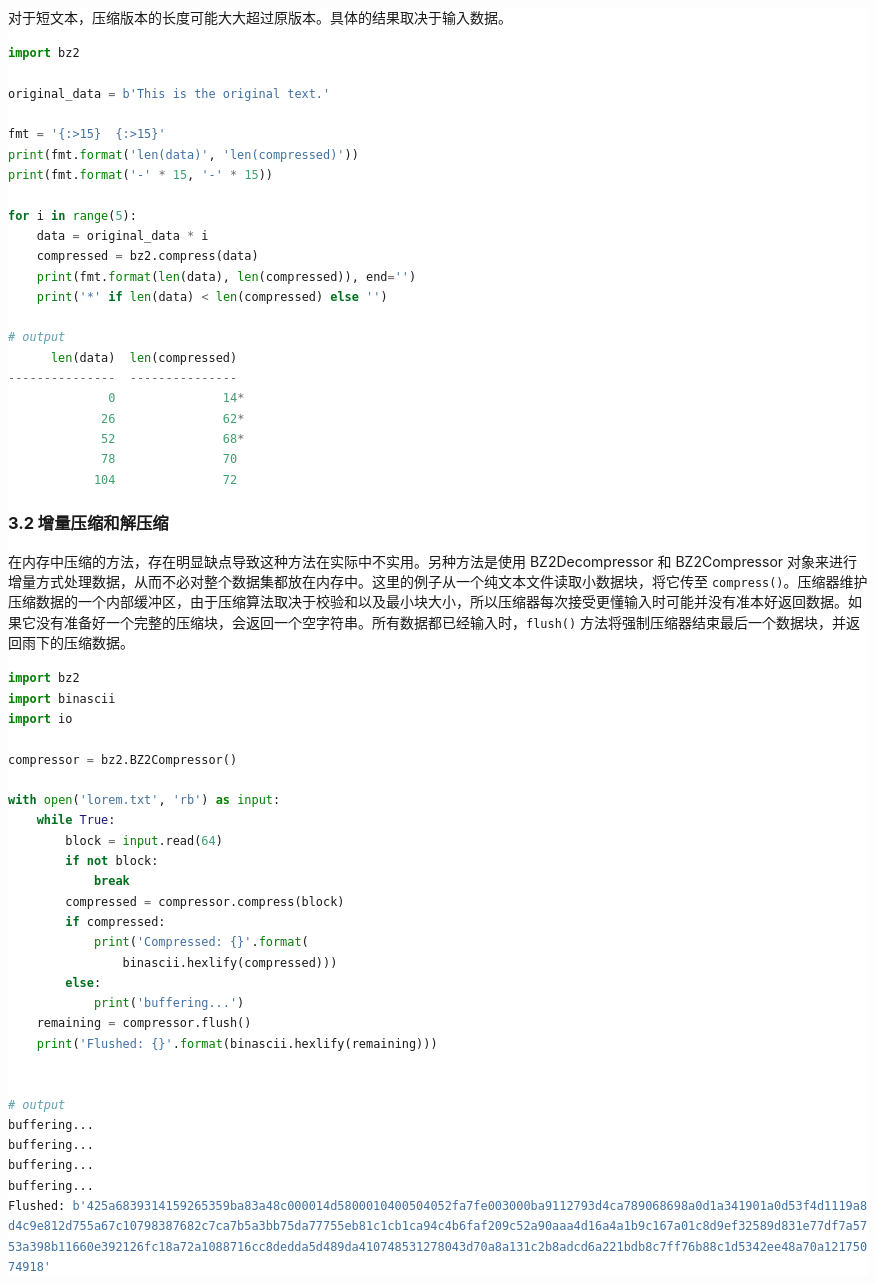 对于短文本，压缩版本的长度可能大大超过原版本。具体的结果取决于输入数据。

```python
import bz2

original_data = b'This is the original text.'

fmt = '{:>15}  {:>15}'
print(fmt.format('len(data)', 'len(compressed)'))
print(fmt.format('-' * 15, '-' * 15))

for i in range(5):
    data = original_data * i
    compressed = bz2.compress(data)
    print(fmt.format(len(data), len(compressed)), end='')
    print('*' if len(data) < len(compressed) else '')
    
# output
      len(data)  len(compressed)
---------------  ---------------
              0               14*
             26               62*
             52               68*
             78               70
            104               72
```

### 3.2 增量压缩和解压缩

在内存中压缩的方法，存在明显缺点导致这种方法在实际中不实用。另种方法是使用 BZ2Decompressor 和 BZ2Compressor 对象来进行增量方式处理数据，从而不必对整个数据集都放在内存中。这里的例子从一个纯文本文件读取小数据块，将它传至 `compress()`。压缩器维护压缩数据的一个内部缓冲区，由于压缩算法取决于校验和以及最小块大小，所以压缩器每次接受更懂输入时可能并没有准本好返回数据。如果它没有准备好一个完整的压缩块，会返回一个空字符串。所有数据都已经输入时，`flush()` 方法将强制压缩器结束最后一个数据块，并返回雨下的压缩数据。

```python
import bz2
import binascii
import io

compressor = bz2.BZ2Compressor()

with open('lorem.txt', 'rb') as input:
    while True:
        block = input.read(64)
        if not block:
            break
        compressed = compressor.compress(block)
        if compressed:
            print('Compressed: {}'.format(
                binascii.hexlify(compressed)))
        else:
            print('buffering...')
    remaining = compressor.flush()
    print('Flushed: {}'.format(binascii.hexlify(remaining)))
    
    
# output
buffering...
buffering...
buffering...
buffering...
Flushed: b'425a6839314159265359ba83a48c000014d5800010400504052fa7fe003000ba9112793d4ca789068698a0d1a341901a0d53f4d1119a8d4c9e812d755a67c10798387682c7ca7b5a3bb75da77755eb81c1cb1ca94c4b6faf209c52a90aaa4d16a4a1b9c167a01c8d9ef32589d831e77df7a5753a398b11660e392126fc18a72a1088716cc8dedda5d489da410748531278043d70a8a131c2b8adcd6a221bdb8c7ff76b88c1d5342ee48a70a12175074918'
```
